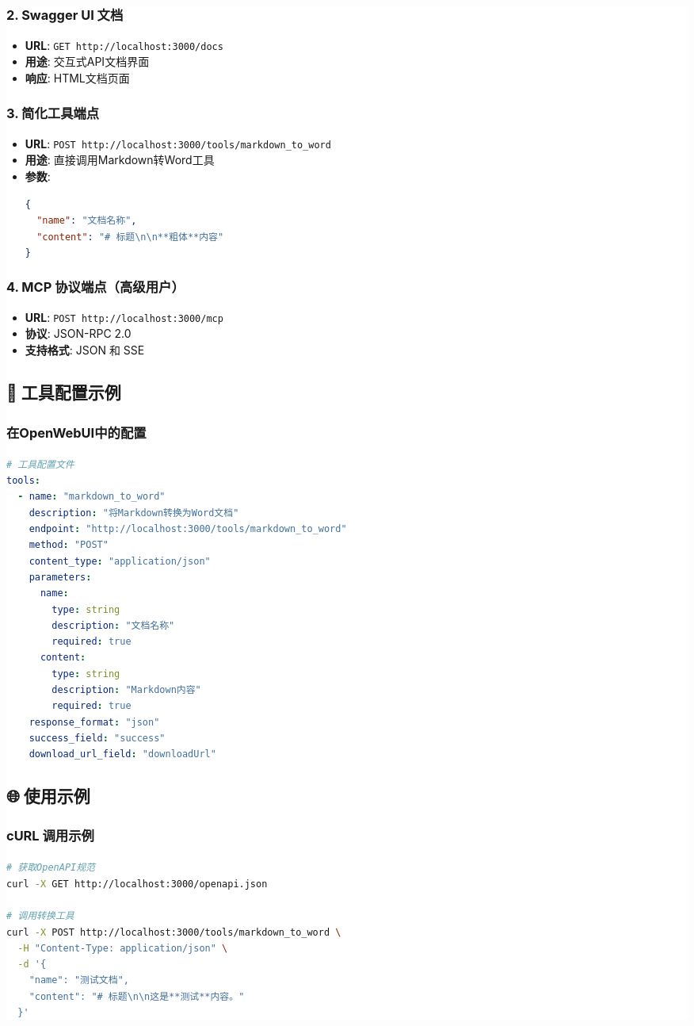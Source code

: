 ### 2. Swagger UI 文档
- **URL**: `GET http://localhost:3000/docs`  
- **用途**: 交互式API文档界面
- **响应**: HTML文档页面

### 3. 简化工具端点
- **URL**: `POST http://localhost:3000/tools/markdown_to_word`
- **用途**: 直接调用Markdown转Word工具
- **参数**: 
  ```json
  {
    "name": "文档名称",
    "content": "# 标题\n\n**粗体**内容"
  }
  ```

### 4. MCP 协议端点（高级用户）
- **URL**: `POST http://localhost:3000/mcp`
- **协议**: JSON-RPC 2.0
- **支持格式**: JSON 和 SSE

## 🔧 工具配置示例

### 在OpenWebUI中的配置

```yaml
# 工具配置文件
tools:
  - name: "markdown_to_word"
    description: "将Markdown转换为Word文档"
    endpoint: "http://localhost:3000/tools/markdown_to_word"
    method: "POST"
    content_type: "application/json"
    parameters:
      name:
        type: string
        description: "文档名称"
        required: true
      content:
        type: string
        description: "Markdown内容"
        required: true
    response_format: "json"
    success_field: "success"
    download_url_field: "downloadUrl"
```

## 🌐 使用示例

### cURL 调用示例
```bash
# 获取OpenAPI规范
curl -X GET http://localhost:3000/openapi.json

# 调用转换工具
curl -X POST http://localhost:3000/tools/markdown_to_word \
  -H "Content-Type: application/json" \
  -d '{
    "name": "测试文档",
    "content": "# 标题\n\n这是**测试**内容。"
  }'

```